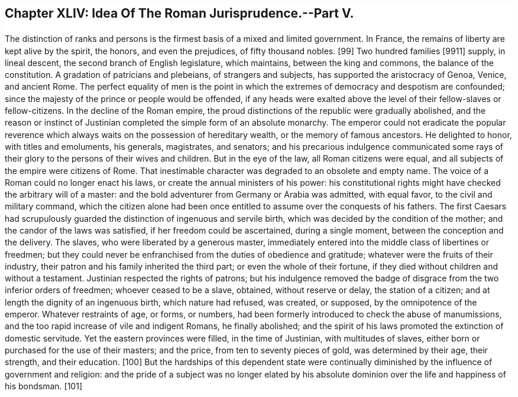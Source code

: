 ## Chapter XLIV: Idea Of The Roman Jurisprudence.--Part V.

The distinction of ranks and persons is the firmest basis of a mixed and
limited government. In France, the remains of liberty are kept alive
by the spirit, the honors, and even the prejudices, of fifty thousand
nobles. [99] Two hundred families [9911] supply, in lineal descent, the
second branch of English legislature, which maintains, between the king
and commons, the balance of the constitution. A gradation of patricians
and plebeians, of strangers and subjects, has supported the aristocracy
of Genoa, Venice, and ancient Rome. The perfect equality of men is the
point in which the extremes of democracy and despotism are confounded;
since the majesty of the prince or people would be offended, if
any heads were exalted above the level of their fellow-slaves or
fellow-citizens. In the decline of the Roman empire, the proud
distinctions of the republic were gradually abolished, and the reason or
instinct of Justinian completed the simple form of an absolute monarchy.
The emperor could not eradicate the popular reverence which always
waits on the possession of hereditary wealth, or the memory of famous
ancestors. He delighted to honor, with titles and emoluments, his
generals, magistrates, and senators; and his precarious indulgence
communicated some rays of their glory to the persons of their wives and
children. But in the eye of the law, all Roman citizens were equal,
and all subjects of the empire were citizens of Rome. That inestimable
character was degraded to an obsolete and empty name. The voice of a
Roman could no longer enact his laws, or create the annual ministers of
his power: his constitutional rights might have checked the arbitrary
will of a master: and the bold adventurer from Germany or Arabia was
admitted, with equal favor, to the civil and military command, which the
citizen alone had been once entitled to assume over the conquests of his
fathers. The first Caesars had scrupulously guarded the distinction of
ingenuous and servile birth, which was decided by the condition of the
mother; and the candor of the laws was satisfied, if her freedom could
be ascertained, during a single moment, between the conception and
the delivery. The slaves, who were liberated by a generous master,
immediately entered into the middle class of libertines or freedmen;
but they could never be enfranchised from the duties of obedience and
gratitude; whatever were the fruits of their industry, their patron and
his family inherited the third part; or even the whole of their fortune,
if they died without children and without a testament. Justinian
respected the rights of patrons; but his indulgence removed the badge of
disgrace from the two inferior orders of freedmen; whoever ceased to be
a slave, obtained, without reserve or delay, the station of a citizen;
and at length the dignity of an ingenuous birth, which nature had
refused, was created, or supposed, by the omnipotence of the emperor.
Whatever restraints of age, or forms, or numbers, had been formerly
introduced to check the abuse of manumissions, and the too rapid
increase of vile and indigent Romans, he finally abolished; and the
spirit of his laws promoted the extinction of domestic servitude.
Yet the eastern provinces were filled, in the time of Justinian, with
multitudes of slaves, either born or purchased for the use of their
masters; and the price, from ten to seventy pieces of gold, was
determined by their age, their strength, and their education. [100] But
the hardships of this dependent state were continually diminished by the
influence of government and religion: and the pride of a subject was no
longer elated by his absolute dominion over the life and happiness of
his bondsman. [101]
